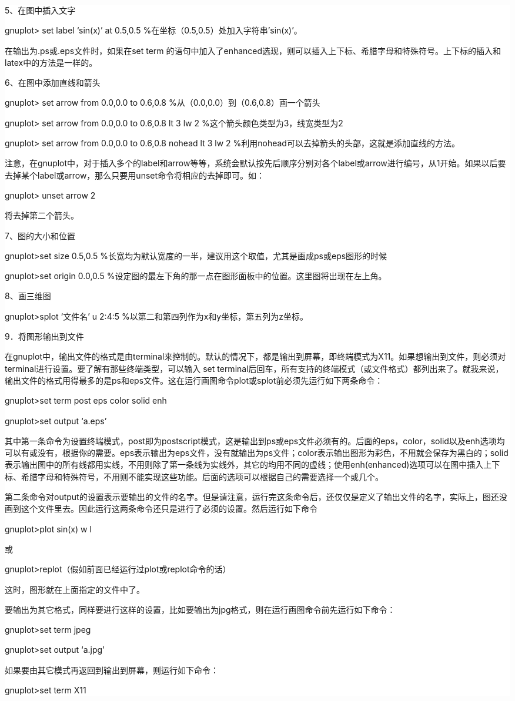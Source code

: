 
5、在图中插入文字

gnuplot> set label ‘sin(x)’ at 0.5,0.5 %在坐标（0.5,0.5）处加入字符串’sin(x)’。

在输出为.ps或.eps文件时，如果在set term 的语句中加入了enhanced选现，则可以插入上下标、希腊字母和特殊符号。上下标的插入和latex中的方法是一样的。

6、在图中添加直线和箭头

gnuplot> set arrow from 0.0,0.0 to 0.6,0.8    %从（0.0,0.0）到（0.6,0.8）画一个箭头

gnuplot> set arrow from 0.0,0.0 to 0.6,0.8 lt 3 lw 2   %这个箭头颜色类型为3，线宽类型为2

gnuplot> set arrow from 0.0,0.0 to 0.6,0.8 nohead lt 3 lw 2 %利用nohead可以去掉箭头的头部，这就是添加直线的方法。

注意，在gnuplot中，对于插入多个的label和arrow等等，系统会默认按先后顺序分别对各个label或arrow进行编号，从1开始。如果以后要去掉某个label或arrow，那么只要用unset命令将相应的去掉即可。如：

gnuplot> unset arrow 2

将去掉第二个箭头。

7、图的大小和位置

gnuplot>set size 0.5,0.5 %长宽均为默认宽度的一半，建议用这个取值，尤其是画成ps或eps图形的时候

gnuplot>set origin 0.0,0.5   %设定图的最左下角的那一点在图形面板中的位置。这里图将出现在左上角。

8、画三维图

gnuplot>splot ‘文件名’ u 2:4:5 %以第二和第四列作为x和y坐标，第五列为z坐标。

9．将图形输出到文件

在gnuplot中，输出文件的格式是由terminal来控制的。默认的情况下，都是输出到屏幕，即终端模式为X11。如果想输出到文件，则必须对terminal进行设置。要了解有那些终端类型，可以输入 set terminal后回车，所有支持的终端模式（或文件格式）都列出来了。就我来说，输出文件的格式用得最多的是ps和eps文件。这在运行画图命令plot或splot前必须先运行如下两条命令：

gnuplot>set term post eps color solid enh

gnuplot>set output ‘a.eps’

其中第一条命令为设置终端模式，post即为postscript模式，这是输出到ps或eps文件必须有的。后面的eps，color，solid以及enh选项均可以有或没有，根据你的需要。eps表示输出为eps文件，没有就输出为ps文件；color表示输出图形为彩色，不用就会保存为黑白的；solid表示输出图中的所有线都用实线，不用则除了第一条线为实线外，其它的均用不同的虚线；使用enh(enhanced)选项可以在图中插入上下标、希腊字母和特殊符号，不用则不能实现这些功能。后面的选项可以根据自己的需要选择一个或几个。

第二条命令对output的设置表示要输出的文件的名字。但是请注意，运行完这条命令后，还仅仅是定义了输出文件的名字，实际上，图还没画到这个文件里去。因此运行这两条命令还只是进行了必须的设置。然后运行如下命令

gnuplot>plot sin(x) w l

或

gnuplot>replot（假如前面已经运行过plot或replot命令的话）

这时，图形就在上面指定的文件中了。

要输出为其它格式，同样要进行这样的设置，比如要输出为jpg格式，则在运行画图命令前先运行如下命令：

gnuplot>set term jpeg

gnuplot>set output ‘a.jpg’

如果要由其它模式再返回到输出到屏幕，则运行如下命令：

gnuplot>set term X11
